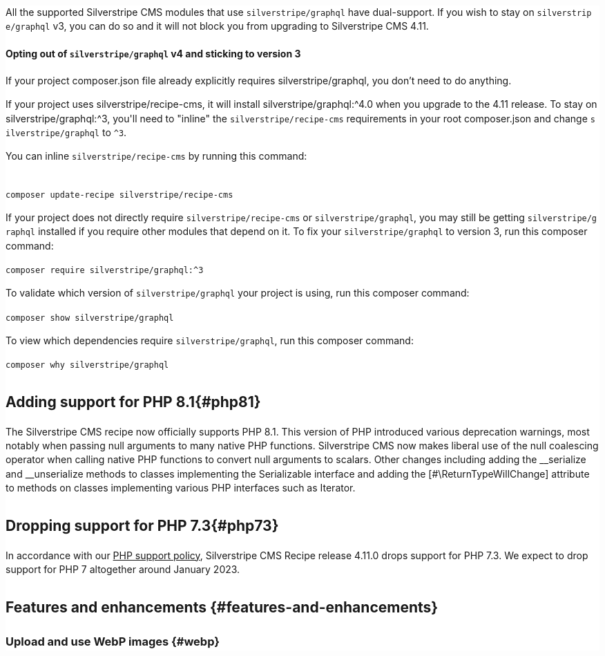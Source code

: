 All the supported Silverstripe CMS modules that use `silverstripe/graphql` have dual-support. If you wish to stay on `silverstripe/graphql` v3, you can do so and it will not block you from upgrading to Silverstripe CMS 4.11.

#### Opting out of `silverstripe/graphql` v4 and sticking to version 3

If your project composer.json file already explicitly requires silverstripe/graphql, you don’t need to do anything.

If your project uses silverstripe/recipe-cms, it will install silverstripe/graphql:^4.0 when you upgrade to the 4.11 release. To stay on silverstripe/graphql:^3, you'll need to "inline" the `silverstripe/recipe-cms` requirements in your root composer.json and change `silverstripe/graphql` to `^3`.

You can inline `silverstripe/recipe-cms` by running this command:

```

composer update-recipe silverstripe/recipe-cms

```

If your project does not directly require `silverstripe/recipe-cms` or `silverstripe/graphql`, you may still be getting `silverstripe/graphql` installed if you require other modules that depend on it. To fix your `silverstripe/graphql` to version 3, run this composer command:

`composer require silverstripe/graphql:^3`

To validate which version of `silverstripe/graphql` your project is using, run this composer command:

`composer show silverstripe/graphql`

To view which dependencies require `silverstripe/graphql`, run this composer command:

`composer why silverstripe/graphql`

## Adding support for PHP 8.1{#php81}

The Silverstripe CMS recipe now officially supports PHP 8.1. This version of PHP introduced various deprecation warnings, most notably when passing null arguments to many native PHP functions. Silverstripe CMS now makes liberal use of the null coalescing operator when calling native PHP functions to convert null arguments to scalars. Other changes including adding the __serialize and __unserialize methods to classes implementing the Serializable interface and adding the \[#\ReturnTypeWillChange\] attribute to methods on classes implementing various PHP interfaces such as Iterator.

## Dropping support for PHP 7.3{#php73}

In accordance with our [PHP support policy](/Getting_Started/Server_Requirements), Silverstripe CMS Recipe release 4.11.0 drops support for PHP 7.3. We expect to drop support for PHP 7 altogether around January 2023.


## Features and enhancements {#features-and-enhancements}

### Upload and use WebP images {#webp}

